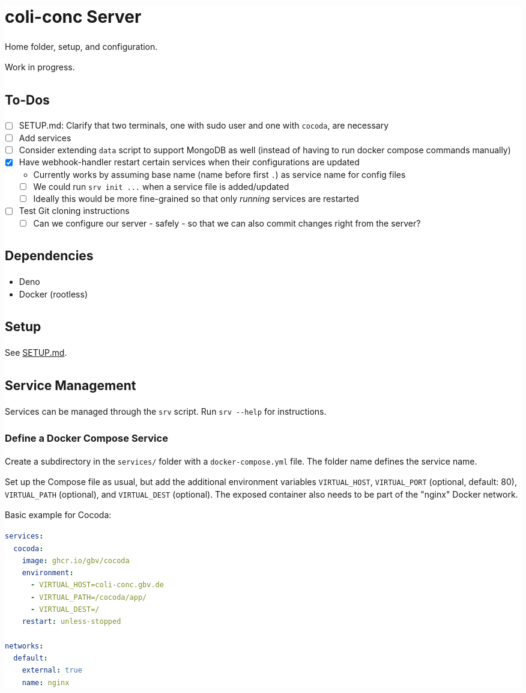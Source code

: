 # coli-conc Server
Home folder, setup, and configuration.

Work in progress.

## To-Dos
- [ ] SETUP.md: Clarify that two terminals, one with sudo user and one with `cocoda`, are necessary
- [ ] Add services
- [ ] Consider extending `data` script to support MongoDB as well (instead of having to run docker compose commands manually)
- [x] Have webhook-handler restart certain services when their configurations are updated
  - Currently works by assuming base name (name before first `.`) as service name for config files
  - [ ] We could run `srv init ...` when a service file is added/updated
  - [ ] Ideally this would be more fine-grained so that only *running* services are restarted
- [ ] Test Git cloning instructions
  - [ ] Can we configure our server - safely - so that we can also commit changes right from the server?

## Dependencies
- Deno
- Docker (rootless)

## Setup
See [SETUP.md](./SETUP.md).

## Service Management
Services can be managed through the `srv` script. Run `srv --help` for instructions.

### Define a Docker Compose Service
Create a subdirectory in the `services/` folder with a `docker-compose.yml` file. The folder name defines the service name.

Set up the Compose file as usual, but add the additional environment variables `VIRTUAL_HOST`, `VIRTUAL_PORT` (optional, default: 80), `VIRTUAL_PATH` (optional), and `VIRTUAL_DEST` (optional). The exposed container also needs to be part of the "nginx" Docker network.

Basic example for Cocoda:

```yml
services:
  cocoda:
    image: ghcr.io/gbv/cocoda
    environment:
      - VIRTUAL_HOST=coli-conc.gbv.de
      - VIRTUAL_PATH=/cocoda/app/
      - VIRTUAL_DEST=/
    restart: unless-stopped

networks:
  default:
    external: true
    name: nginx
```


[^virtual_dest]: If `VIRTUAL_PATH` is set, but `VIRTUAL_DEST` isn't, the requests forwarded to the application will include the whole path. This means that if an application listens to the root path `/`, `VIRTUAL_DEST` NEEDS to be set to `/` as well for the application to work (which should be the case for most APIs). Another caveat is that when `VIRTUAL_PATH` does not end on a slash, requests to that path with a slash appended will result in a double slash. In most cases, it is better to end `VIRTUAL_PATH` in a slash which adds a 301 redirect from the non-slash version.